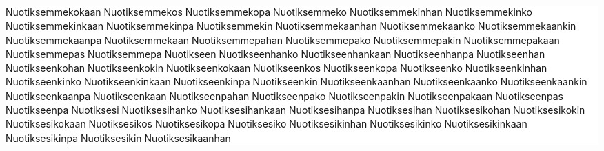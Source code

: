 Nuotiksemmekokaan
Nuotiksemmekos
Nuotiksemmekopa
Nuotiksemmeko
Nuotiksemmekinhan
Nuotiksemmekinko
Nuotiksemmekinkaan
Nuotiksemmekinpa
Nuotiksemmekin
Nuotiksemmekaanhan
Nuotiksemmekaanko
Nuotiksemmekaankin
Nuotiksemmekaanpa
Nuotiksemmekaan
Nuotiksemmepahan
Nuotiksemmepako
Nuotiksemmepakin
Nuotiksemmepakaan
Nuotiksemmepas
Nuotiksemmepa
Nuotikseen
Nuotikseenhanko
Nuotikseenhankaan
Nuotikseenhanpa
Nuotikseenhan
Nuotikseenkohan
Nuotikseenkokin
Nuotikseenkokaan
Nuotikseenkos
Nuotikseenkopa
Nuotikseenko
Nuotikseenkinhan
Nuotikseenkinko
Nuotikseenkinkaan
Nuotikseenkinpa
Nuotikseenkin
Nuotikseenkaanhan
Nuotikseenkaanko
Nuotikseenkaankin
Nuotikseenkaanpa
Nuotikseenkaan
Nuotikseenpahan
Nuotikseenpako
Nuotikseenpakin
Nuotikseenpakaan
Nuotikseenpas
Nuotikseenpa
Nuotiksesi
Nuotiksesihanko
Nuotiksesihankaan
Nuotiksesihanpa
Nuotiksesihan
Nuotiksesikohan
Nuotiksesikokin
Nuotiksesikokaan
Nuotiksesikos
Nuotiksesikopa
Nuotiksesiko
Nuotiksesikinhan
Nuotiksesikinko
Nuotiksesikinkaan
Nuotiksesikinpa
Nuotiksesikin
Nuotiksesikaanhan